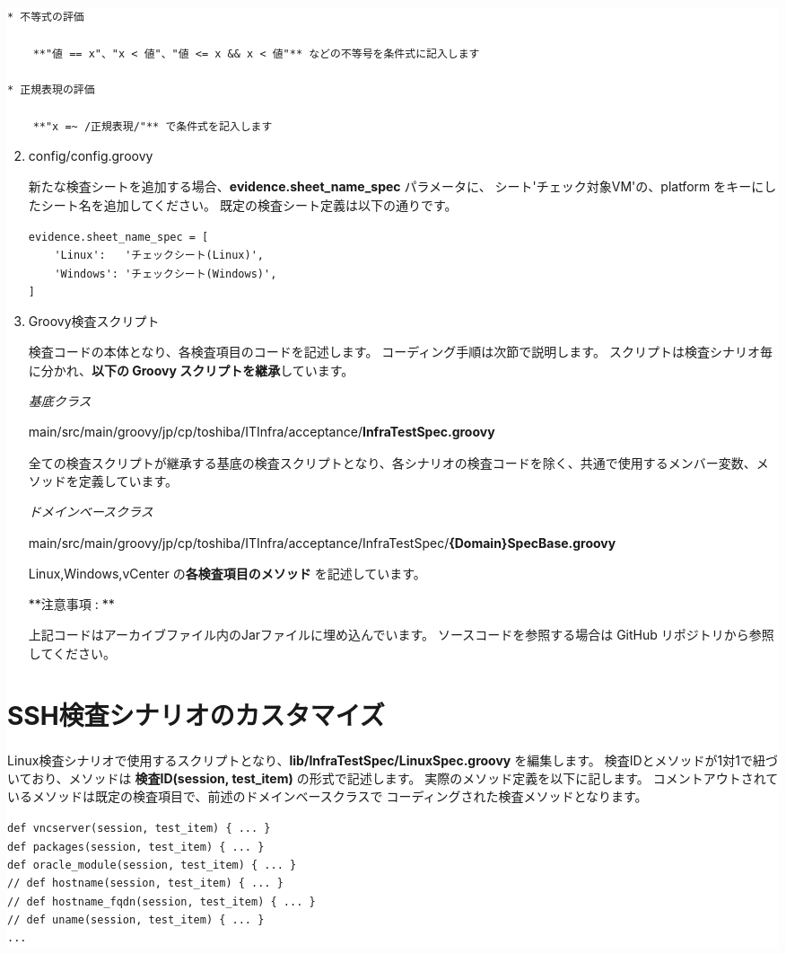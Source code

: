     * 不等式の評価

        **"値 == x"、"x < 値"、"値 <= x && x < 値"** などの不等号を条件式に記入します

    * 正規表現の評価

        **"x =~ /正規表現/"** で条件式を記入します

2. config/config.groovy

    新たな検査シートを追加する場合、**evidence.sheet_name_spec** パラメータに、
    シート'チェック対象VM'の、platform をキーにしたシート名を追加してください。
    既定の検査シート定義は以下の通りです。

    ```
    evidence.sheet_name_spec = [
        'Linux':   'チェックシート(Linux)',
        'Windows': 'チェックシート(Windows)',
    ]
    ```

3. Groovy検査スクリプト

    検査コードの本体となり、各検査項目のコードを記述します。
    コーディング手順は次節で説明します。
    スクリプトは検査シナリオ毎に分かれ、**以下の Groovy スクリプトを継承**しています。

    *基底クラス*

    main/src/main/groovy/jp/cp/toshiba/ITInfra/acceptance/**InfraTestSpec.groovy**

    全ての検査スクリプトが継承する基底の検査スクリプトとなり、各シナリオの検査コードを除く、共通で使用するメンバー変数、メソッドを定義しています。

    *ドメインベースクラス*

    main/src/main/groovy/jp/cp/toshiba/ITInfra/acceptance/InfraTestSpec/**{Domain}SpecBase.groovy**

    Linux,Windows,vCenter の**各検査項目のメソッド** を記述しています。

    **注意事項 : **

    上記コードはアーカイブファイル内のJarファイルに埋め込んでいます。
    ソースコードを参照する場合は GitHub リポジトリから参照してください。


SSH検査シナリオのカスタマイズ
=============================

Linux検査シナリオで使用するスクリプトとなり、**lib/InfraTestSpec/LinuxSpec.groovy**
 を編集します。
検査IDとメソッドが1対1で紐づいており、メソッドは
**検査ID(session, test_item)** の形式で記述します。
実際のメソッド定義を以下に記します。
コメントアウトされているメソッドは既定の検査項目で、前述のドメインベースクラスで
コーディングされた検査メソッドとなります。

```
def vncserver(session, test_item) { ... }
def packages(session, test_item) { ... }
def oracle_module(session, test_item) { ... }
// def hostname(session, test_item) { ... }
// def hostname_fqdn(session, test_item) { ... }
// def uname(session, test_item) { ... }
...
```
